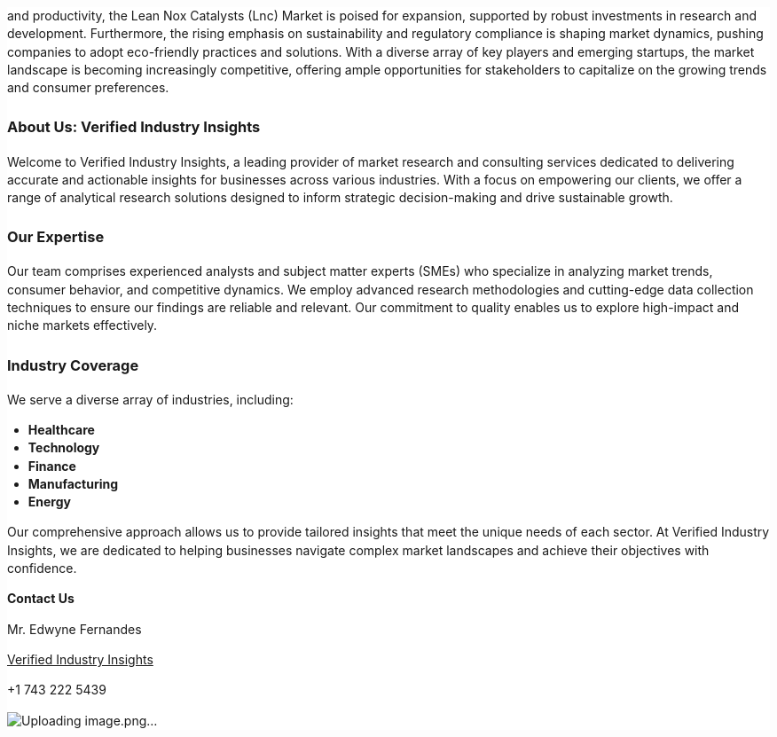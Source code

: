 and productivity, the Lean Nox Catalysts (Lnc) Market is poised for expansion, supported by robust investments in research and development. Furthermore, the rising emphasis on sustainability and regulatory compliance is shaping market dynamics, pushing companies to adopt eco-friendly practices and solutions. With a diverse array of key players and emerging startups, the market landscape is becoming increasingly competitive, offering ample opportunities for stakeholders to capitalize on the growing trends and consumer preferences.</p><h3>About Us: Verified Industry Insights</h3><p>Welcome to Verified Industry Insights, a leading provider of market research and consulting services dedicated to delivering accurate and actionable insights for businesses across various industries. With a focus on empowering our clients, we offer a range of analytical research solutions designed to inform strategic decision-making and drive sustainable growth.</p><h3>Our Expertise</h3><p>Our team comprises experienced analysts and subject matter experts (SMEs) who specialize in analyzing market trends, consumer behavior, and competitive dynamics. We employ advanced research methodologies and cutting-edge data collection techniques to ensure our findings are reliable and relevant. Our commitment to quality enables us to explore high-impact and niche markets effectively.</p><h3>Industry Coverage</h3><p>We serve a diverse array of industries, including:</p><ul><li><strong>Healthcare</strong></li><li><strong>Technology</strong></li><li><strong>Finance</strong></li><li><strong>Manufacturing</strong></li><li><strong>Energy</strong></li></ul><p>Our comprehensive approach allows us to provide tailored insights that meet the unique needs of each sector. At Verified Industry Insights, we are dedicated to helping businesses navigate complex market landscapes and achieve their objectives with confidence.</p><p><strong>Contact Us</strong></p><p>Mr. Edwyne Fernandes</p><p><a href="https://www.verifiedindustryinsights.com/">Verified Industry Insights</a></p><p>+1 743 222 5439</p>
![Uploading image.png…]()
